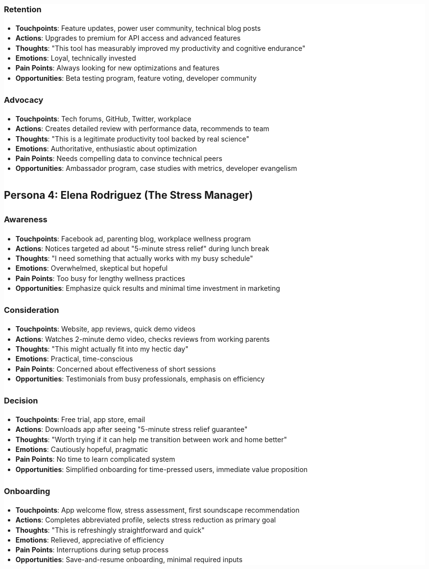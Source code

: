 ### Retention
- **Touchpoints**: Feature updates, power user community, technical blog posts
- **Actions**: Upgrades to premium for API access and advanced features
- **Thoughts**: "This tool has measurably improved my productivity and cognitive endurance"
- **Emotions**: Loyal, technically invested
- **Pain Points**: Always looking for new optimizations and features
- **Opportunities**: Beta testing program, feature voting, developer community

### Advocacy
- **Touchpoints**: Tech forums, GitHub, Twitter, workplace
- **Actions**: Creates detailed review with performance data, recommends to team
- **Thoughts**: "This is a legitimate productivity tool backed by real science"
- **Emotions**: Authoritative, enthusiastic about optimization
- **Pain Points**: Needs compelling data to convince technical peers
- **Opportunities**: Ambassador program, case studies with metrics, developer evangelism

## Persona 4: Elena Rodriguez (The Stress Manager)

### Awareness
- **Touchpoints**: Facebook ad, parenting blog, workplace wellness program
- **Actions**: Notices targeted ad about "5-minute stress relief" during lunch break
- **Thoughts**: "I need something that actually works with my busy schedule"
- **Emotions**: Overwhelmed, skeptical but hopeful
- **Pain Points**: Too busy for lengthy wellness practices
- **Opportunities**: Emphasize quick results and minimal time investment in marketing

### Consideration
- **Touchpoints**: Website, app reviews, quick demo videos
- **Actions**: Watches 2-minute demo video, checks reviews from working parents
- **Thoughts**: "This might actually fit into my hectic day"
- **Emotions**: Practical, time-conscious
- **Pain Points**: Concerned about effectiveness of short sessions
- **Opportunities**: Testimonials from busy professionals, emphasis on efficiency

### Decision
- **Touchpoints**: Free trial, app store, email
- **Actions**: Downloads app after seeing "5-minute stress relief guarantee"
- **Thoughts**: "Worth trying if it can help me transition between work and home better"
- **Emotions**: Cautiously hopeful, pragmatic
- **Pain Points**: No time to learn complicated system
- **Opportunities**: Simplified onboarding for time-pressed users, immediate value proposition

### Onboarding
- **Touchpoints**: App welcome flow, stress assessment, first soundscape recommendation
- **Actions**: Completes abbreviated profile, selects stress reduction as primary goal
- **Thoughts**: "This is refreshingly straightforward and quick"
- **Emotions**: Relieved, appreciative of efficiency
- **Pain Points**: Interruptions during setup process
- **Opportunities**: Save-and-resume onboarding, minimal required inputs
